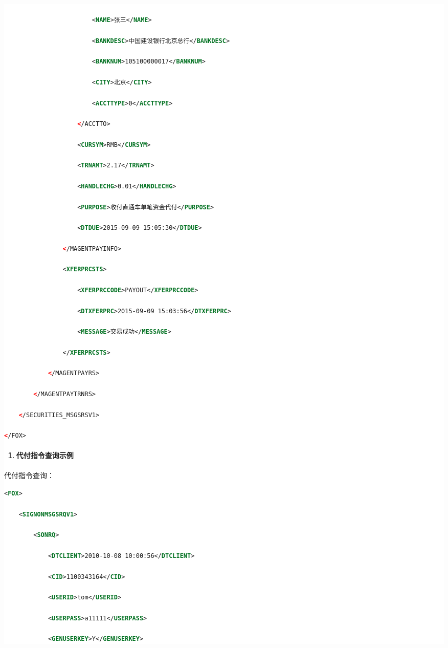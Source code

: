 ```xml

                        <NAME>张三</NAME>

                        <BANKDESC>中国建设银行北京总行</BANKDESC>

                        <BANKNUM>105100000017</BANKNUM>

                        <CITY>北京</CITY>

                        <ACCTTYPE>0</ACCTTYPE>

                    </ACCTTO>

                    <CURSYM>RMB</CURSYM>

                    <TRNAMT>2.17</TRNAMT>

                    <HANDLECHG>0.01</HANDLECHG>

                    <PURPOSE>收付直通车单笔资金代付</PURPOSE>

                    <DTDUE>2015-09-09 15:05:30</DTDUE>

                </MAGENTPAYINFO>

                <XFERPRCSTS>

                    <XFERPRCCODE>PAYOUT</XFERPRCCODE>

                    <DTXFERPRC>2015-09-09 15:03:56</DTXFERPRC>

                    <MESSAGE>交易成功</MESSAGE>

                </XFERPRCSTS>

            </MAGENTPAYRS>

        </MAGENTPAYTRNRS>

    </SECURITIES_MSGSRSV1>

</FOX>
```

1. #### **代付指令查询示例**

代付指令查询：

```xml
<FOX>

	<SIGNONMSGSRQV1>

		<SONRQ>

			<DTCLIENT>2010-10-08 10:00:56</DTCLIENT>

			<CID>1100343164</CID>

            <USERID>tom</USERID>

            <USERPASS>a11111</USERPASS>

			<GENUSERKEY>Y</GENUSERKEY>
```